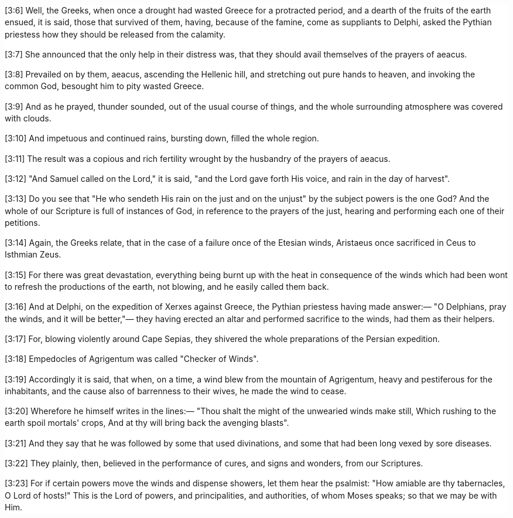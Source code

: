 [3:6] Well, the Greeks, when once a drought had wasted Greece for a protracted period, and a dearth of the fruits of the earth ensued, it is said, those that survived of them, having, because of the famine, come as suppliants to Delphi, asked the Pythian priestess how they should be released from the calamity.

[3:7] She announced that the only help in their distress was, that they should avail themselves of the prayers of aeacus.

[3:8] Prevailed on by them, aeacus, ascending the Hellenic hill, and stretching out pure hands to heaven, and invoking the common God, besought him to pity wasted Greece.

[3:9] And as he prayed, thunder sounded, out of the usual course of things, and the whole surrounding atmosphere was covered with clouds.

[3:10] And impetuous and continued rains, bursting down, filled the whole region.

[3:11] The result was a copious and rich fertility wrought by the husbandry of the prayers of aeacus.

[3:12] "And Samuel called on the Lord," it is said, "and the Lord gave forth His voice, and rain in the day of harvest".

[3:13] Do you see that "He who sendeth His rain on the just and on the  unjust" by the subject powers is the one God? And the whole of our Scripture is full of instances of God, in reference to the prayers of the just, hearing and performing each one of their petitions.

[3:14] Again, the Greeks relate, that in the case of a failure once of the Etesian winds, Aristaeus once sacrificed in Ceus to Isthmian Zeus.

[3:15] For there was great devastation, everything being burnt up with the heat in consequence of the winds which had been wont to refresh the productions of the earth, not blowing, and he easily called them back.

[3:16] And at Delphi, on the expedition of Xerxes against Greece, the Pythian priestess having made answer:—  "O Delphians, pray the winds, and it will be better,"—  they having erected an altar and performed sacrifice to the winds, had them as their helpers.

[3:17] For, blowing violently around Cape Sepias, they shivered the whole preparations of the Persian expedition.

[3:18] Empedocles of Agrigentum was called "Checker of Winds".

[3:19] Accordingly it is said, that when, on a time, a wind blew from the mountain of Agrigentum, heavy and pestiferous for the inhabitants, and the cause also of barrenness to their wives, he made the wind to cease.

[3:20] Wherefore he himself writes in the lines:—  "Thou shalt the might of the unwearied winds make still, Which rushing to the earth spoil mortals' crops, And at thy will bring back the avenging blasts".

[3:21] And they say that he was followed by some that used divinations, and some that had been long vexed by sore diseases.

[3:22] They plainly, then, believed in the performance of cures, and signs and wonders, from our Scriptures.

[3:23] For if certain powers move the winds and dispense showers, let them hear the psalmist: "How amiable are thy tabernacles, O Lord of hosts!" This is the Lord of powers, and principalities, and authorities, of whom Moses speaks; so that we may be with Him.
